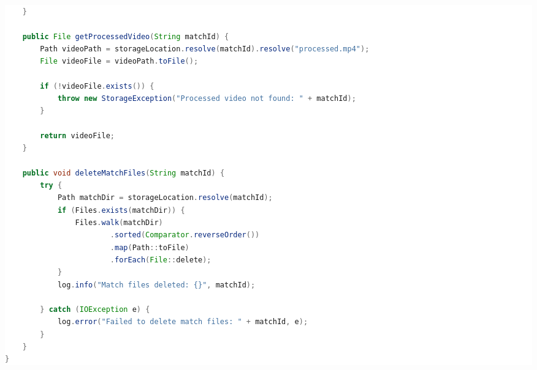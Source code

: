 ```java
    }
    
    public File getProcessedVideo(String matchId) {
        Path videoPath = storageLocation.resolve(matchId).resolve("processed.mp4");
        File videoFile = videoPath.toFile();
        
        if (!videoFile.exists()) {
            throw new StorageException("Processed video not found: " + matchId);
        }
        
        return videoFile;
    }
    
    public void deleteMatchFiles(String matchId) {
        try {
            Path matchDir = storageLocation.resolve(matchId);
            if (Files.exists(matchDir)) {
                Files.walk(matchDir)
                        .sorted(Comparator.reverseOrder())
                        .map(Path::toFile)
                        .forEach(File::delete);
            }
            log.info("Match files deleted: {}", matchId);
            
        } catch (IOException e) {
            log.error("Failed to delete match files: " + matchId, e);
        }
    }
}
```


